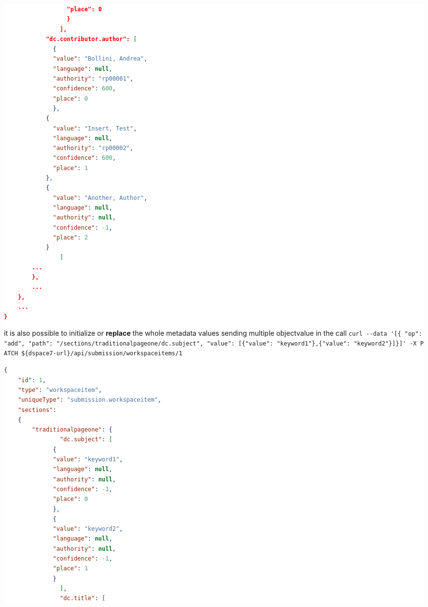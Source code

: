 ```json
          		  "place": 0
        		  }
      			],
			"dc.contributor.author": [
			  {
			  "value": "Bollini, Andrea",
			  "language": null,
			  "authority": "rp00001",
			  "confidence": 600,
			  "place": 0
			  },
			{
			  "value": "Insert, Test",
			  "language": null,
			  "authority": "rp00002",
			  "confidence": 600,
			  "place": 1
			},			  
 			{
			  "value": "Another, Author",
			  "language": null,
			  "authority": null,
			  "confidence": -1,
			  "place": 2
			}			  
      			]
		...
		},
		...
	},
	...
}	
```

it is also possible to initialize or **replace** the whole metadata values sending multiple objectvalue in the call
`curl --data '[{ "op": "add", "path": "/sections/traditionalpageone/dc.subject", "value": [{"value": "keyword1"},{"value": "keyword2"}]}]' -X PATCH ${dspace7-url}/api/submission/workspaceitems/1`

```json
{
	"id": 1,
	"type": "workspaceitem",
	"uniqueType": "submission.workspaceitem",
	"sections":
	{
		"traditionalpageone": {
		        "dc.subject": [
			  {
			  "value": "keyword1",
			  "language": null,
			  "authority": null,
			  "confidence": -1,
			  "place": 0
			  },
			  {
			  "value": "keyword2",
			  "language": null,
			  "authority": null,
			  "confidence": -1,
			  "place": 1
			  }
		        ],
      			"dc.title": [
```